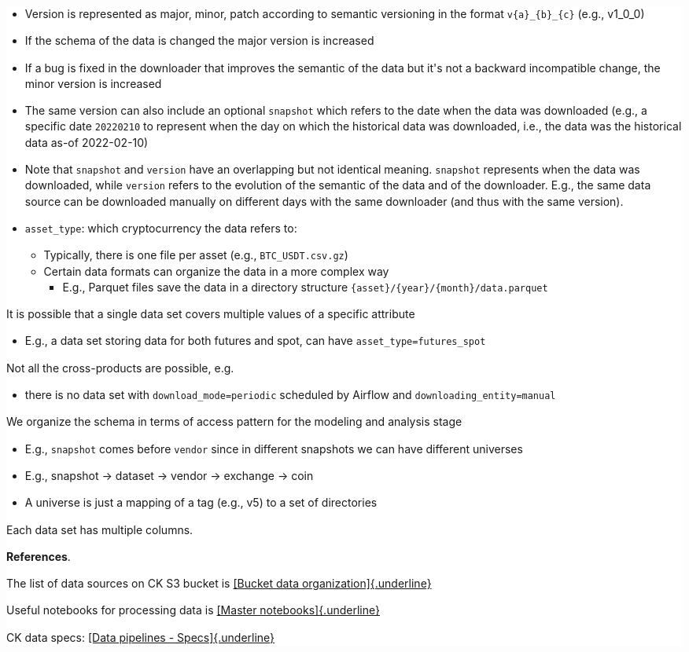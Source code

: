   - Version is represented as major, minor, patch according to semantic
    versioning in the format `v{a}_{b}_{c}` (e.g., v1_0_0)
  - If the schema of the data is changed the major version is increased
  - If a bug is fixed in the downloader that improves the semantic of the data
    but it's not a backward incompatible change, the minor version is increased
  - The same version can also include an optional `snapshot` which refers to the
    date when the data was downloaded (e.g., a specific date `20220210` to
    represent when the day on which the historical data was downloaded, i.e.,
    the data was the historical data as-of 2022-02-10)
  - Note that `snapshot` and `version` have an overlapping but not identical
    meaning. `snapshot` represents when the data was downloaded, while `version`
    refers to the evolution of the semantic of the data and of the downloader.
    E.g., the same data source can be downloaded manually on different days with
    the same downloader (and thus with the same version).

- `asset_type`: which cryptocurrency the data refers to:
  - Typically, there is one file per asset (e.g., `BTC_USDT.csv.gz`)
  - Certain data formats can organize the data in a more complex way
    - E.g., Parquet files save the data in a directory structure
      `{asset}/{year}/{month}/data.parquet`

It is possible that a single data set covers multiple values of a specific
attribute

- E.g., a data set storing data for both futures and spot, can have
  `asset_type=futures_spot`

Not all the cross-products are possible, e.g.

- there is no data set with `download_mode=periodic` scheduled by Airflow and
  `downloading_entity=manual`

We organize the schema in terms of access pattern for the modeling and analysis
stage

- E.g., `snapshot` comes before `vendor` since in different snapshots we can
  have different universes

- E.g., snapshot -> dataset -> vendor -> exchange -> coin
- A universe is just a mapping of a tag (e.g., v5) to a set of directories

Each data set has multiple columns.

**References**.

The list of data sources on CK S3 bucket is
[[Bucket data organization]{.underline}](https://docs.google.com/document/d/1C-22QF_gOe1k4HgyD6E6iOO_F_FxKKECd4MXaJEuTxo/edit#heading=h.azfdjheqqtp)

Useful notebooks for processing data is
[[Master notebooks]{.underline}](https://docs.google.com/document/d/17N8OTI1zxXI-l3OYDVcft1spDf0-JPUU8UiNCfBLYvY/edit#heading=h.uxyv8hg7offz)

CK data specs:
[[Data pipelines - Specs]{.underline}](https://docs.google.com/document/d/1nLhaFBSHVrexCcwJMnpXlkqwn0l6bDiVer34GKVclYY/edit#)
